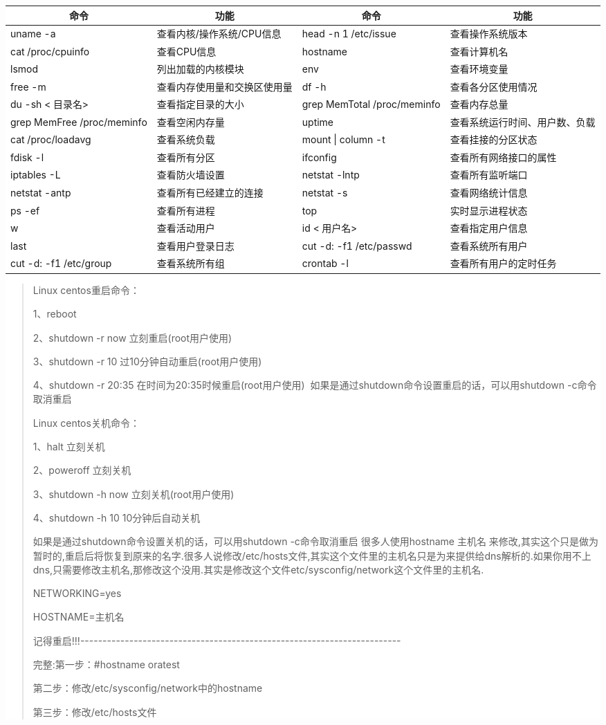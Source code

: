 | 命令                       | 功能                         | 命令                        | 功能                           |
| -------------------------- | ---------------------------- | --------------------------- | ------------------------------ |
| uname -a                   | 查看内核/操作系统/CPU信息    | head -n 1 /etc/issue        | 查看操作系统版本               |
| cat /proc/cpuinfo          | 查看CPU信息                  | hostname                    | 查看计算机名                   |
| lsmod                      | 列出加载的内核模块           | env                         | 查看环境变量                   |
| free -m                    | 查看内存使用量和交换区使用量 | df -h                       | 查看各分区使用情况             |
| du -sh < 目录名>           | 查看指定目录的大小           | grep MemTotal /proc/meminfo | 查看内存总量                   |
| grep MemFree /proc/meminfo | 查看空闲内存量               | uptime                      | 查看系统运行时间、用户数、负载 |
| cat /proc/loadavg          | 查看系统负载                 | mount \| column -t          | 查看挂接的分区状态             |
| fdisk -l                   | 查看所有分区                 | ifconfig                    | 查看所有网络接口的属性         |
| iptables -L                | 查看防火墙设置               | netstat -lntp               | 查看所有监听端口               |
| netstat -antp              | 查看所有已经建立的连接       | netstat -s                  | 查看网络统计信息               |
| ps -ef                     | 查看所有进程                 | top                         | 实时显示进程状态               |
| w                          | 查看活动用户                 | id < 用户名>                | 查看指定用户信息               |
| last                       | 查看用户登录日志             | cut -d: -f1 /etc/passwd     | 查看系统所有用户               |
| cut -d: -f1 /etc/group     | 查看系统所有组               | crontab -l                  | 查看所有用户的定时任务         |

>Linux centos重启命令：
>
>1、reboot 
>
>2、shutdown -r now 立刻重启(root用户使用) 
>
>3、shutdown -r 10 过10分钟自动重启(root用户使用) 
>
>4、shutdown -r 20:35 在时间为20:35时候重启(root用户使用)  如果是通过shutdown命令设置重启的话，可以用shutdown -c命令取消重启 
>
>Linux centos关机命令：
>
>1、halt 立刻关机 
>
>2、poweroff 立刻关机 
>
>3、shutdown -h now 立刻关机(root用户使用) 
>
>4、shutdown -h 10 10分钟后自动关机  
>
>如果是通过shutdown命令设置关机的话，可以用shutdown -c命令取消重启 很多人使用hostname 主机名 来修改,其实这个只是做为暂时的,重启后将恢复到原来的名字.很多人说修改/etc/hosts文件,其实这个文件里的主机名只是为来提供给dns解析的.如果你用不上dns,只需要修改主机名,那修改这个没用.其实是修改这个文件etc/sysconfig/network这个文件里的主机名.
>
>NETWORKING=yes
>
>HOSTNAME=主机名
>
>记得重启!!!------------------------------------------------------------------------
>
>完整:第一步：#hostname oratest 
>
>第二步：修改/etc/sysconfig/network中的hostname
>
>第三步：修改/etc/hosts文件 
